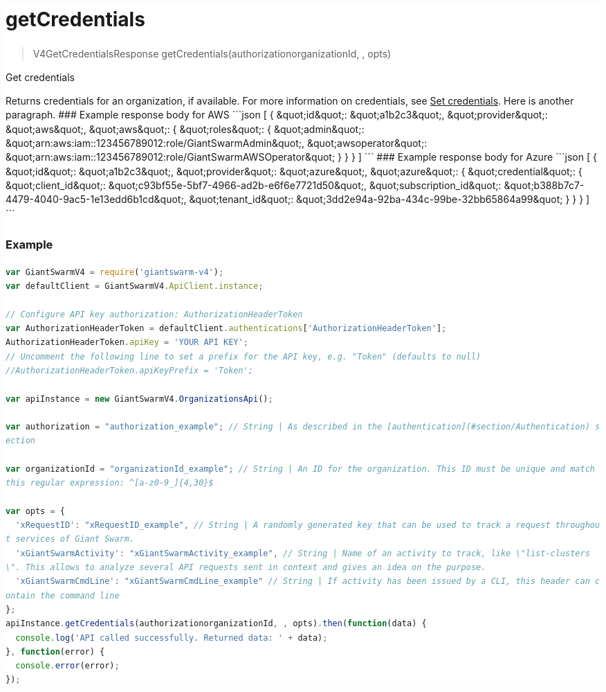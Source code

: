 <a name="getCredentials"></a>
# **getCredentials**
> V4GetCredentialsResponse getCredentials(authorizationorganizationId, , opts)

Get credentials

Returns credentials for an organization, if available. For more information on credentials, see [Set credentials](#operation/addCredentials).  Here is another paragraph.  ### Example response body for AWS  &#x60;&#x60;&#x60;json [   {     \&quot;id\&quot;: \&quot;a1b2c3\&quot;,     \&quot;provider\&quot;: \&quot;aws\&quot;,     \&quot;aws\&quot;: {       \&quot;roles\&quot;: {         \&quot;admin\&quot;: \&quot;arn:aws:iam::123456789012:role/GiantSwarmAdmin\&quot;,         \&quot;awsoperator\&quot;: \&quot;arn:aws:iam::123456789012:role/GiantSwarmAWSOperator\&quot;       }     }   } ] &#x60;&#x60;&#x60;  ### Example response body for Azure  &#x60;&#x60;&#x60;json [   {     \&quot;id\&quot;: \&quot;a1b2c3\&quot;,     \&quot;provider\&quot;: \&quot;azure\&quot;,     \&quot;azure\&quot;: {       \&quot;credential\&quot;: {         \&quot;client_id\&quot;: \&quot;c93bf55e-5bf7-4966-ad2b-e6f6e7721d50\&quot;,         \&quot;subscription_id\&quot;: \&quot;b388b7c7-4479-4040-9ac5-1e13edd6b1cd\&quot;,         \&quot;tenant_id\&quot;: \&quot;3dd2e94a-92ba-434c-99be-32bb65864a99\&quot;       }     }   } ] &#x60;&#x60;&#x60; 

### Example
```javascript
var GiantSwarmV4 = require('giantswarm-v4');
var defaultClient = GiantSwarmV4.ApiClient.instance;

// Configure API key authorization: AuthorizationHeaderToken
var AuthorizationHeaderToken = defaultClient.authentications['AuthorizationHeaderToken'];
AuthorizationHeaderToken.apiKey = 'YOUR API KEY';
// Uncomment the following line to set a prefix for the API key, e.g. "Token" (defaults to null)
//AuthorizationHeaderToken.apiKeyPrefix = 'Token';

var apiInstance = new GiantSwarmV4.OrganizationsApi();

var authorization = "authorization_example"; // String | As described in the [authentication](#section/Authentication) section 

var organizationId = "organizationId_example"; // String | An ID for the organization. This ID must be unique and match this regular expression: ^[a-z0-9_]{4,30}$ 

var opts = { 
  'xRequestID': "xRequestID_example", // String | A randomly generated key that can be used to track a request throughout services of Giant Swarm. 
  'xGiantSwarmActivity': "xGiantSwarmActivity_example", // String | Name of an activity to track, like \"list-clusters\". This allows to analyze several API requests sent in context and gives an idea on the purpose. 
  'xGiantSwarmCmdLine': "xGiantSwarmCmdLine_example" // String | If activity has been issued by a CLI, this header can contain the command line 
};
apiInstance.getCredentials(authorizationorganizationId, , opts).then(function(data) {
  console.log('API called successfully. Returned data: ' + data);
}, function(error) {
  console.error(error);
});

```
